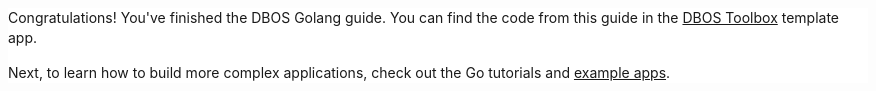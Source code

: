 Congratulations! You've finished the DBOS Golang guide.
You can find the code from this guide in the [DBOS Toolbox](https://github.com/dbos-inc/dbos-demo-apps/tree/main/golang/dbos-toolbox) template app.

Next, to learn how to build more complex applications, check out the Go tutorials and [example apps](../examples/index.md).